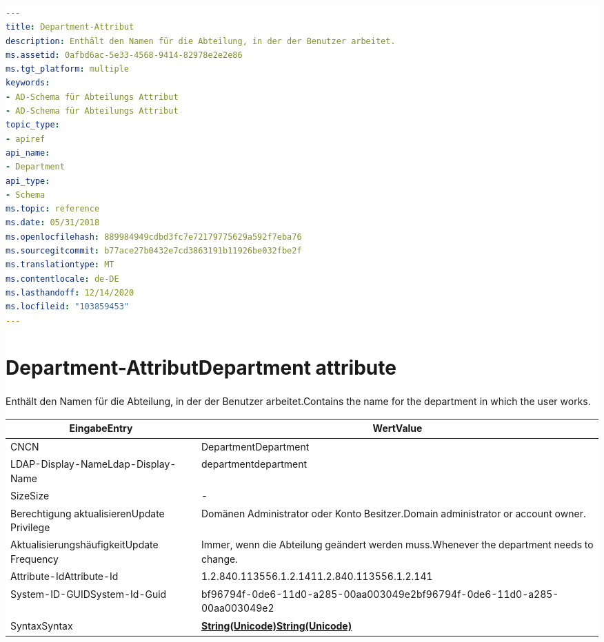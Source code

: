 ```yaml
---
title: Department-Attribut
description: Enthält den Namen für die Abteilung, in der der Benutzer arbeitet.
ms.assetid: 0afbd6ac-5e33-4568-9414-82978e2e2e86
ms.tgt_platform: multiple
keywords:
- AD-Schema für Abteilungs Attribut
- AD-Schema für Abteilungs Attribut
topic_type:
- apiref
api_name:
- Department
api_type:
- Schema
ms.topic: reference
ms.date: 05/31/2018
ms.openlocfilehash: 889984949cdbd3fc7e72179775629a592f7eba76
ms.sourcegitcommit: b77ace27b0432e7cd3863191b11926be032fbe2f
ms.translationtype: MT
ms.contentlocale: de-DE
ms.lasthandoff: 12/14/2020
ms.locfileid: "103859453"
---
```

# <a name="department-attribute"></a><span data-ttu-id="211ba-105">Department-Attribut</span><span class="sxs-lookup"><span data-stu-id="211ba-105">Department attribute</span></span>

<span data-ttu-id="211ba-106">Enthält den Namen für die Abteilung, in der der Benutzer arbeitet.</span><span class="sxs-lookup"><span data-stu-id="211ba-106">Contains the name for the department in which the user works.</span></span>



| <span data-ttu-id="211ba-107">Eingabe</span><span class="sxs-lookup"><span data-stu-id="211ba-107">Entry</span></span> | <span data-ttu-id="211ba-108">Wert</span><span class="sxs-lookup"><span data-stu-id="211ba-108">Value</span></span> |
|-------------------|---------------------------------------------|
| <span data-ttu-id="211ba-109">CN</span><span class="sxs-lookup"><span data-stu-id="211ba-109">CN</span></span>                | <span data-ttu-id="211ba-110">Department</span><span class="sxs-lookup"><span data-stu-id="211ba-110">Department</span></span>                                  |
| <span data-ttu-id="211ba-111">LDAP-Display-Name</span><span class="sxs-lookup"><span data-stu-id="211ba-111">Ldap-Display-Name</span></span> | <span data-ttu-id="211ba-112">department</span><span class="sxs-lookup"><span data-stu-id="211ba-112">department</span></span>                                  |
| <span data-ttu-id="211ba-113">Size</span><span class="sxs-lookup"><span data-stu-id="211ba-113">Size</span></span>              | \-                                          |
| <span data-ttu-id="211ba-114">Berechtigung aktualisieren</span><span class="sxs-lookup"><span data-stu-id="211ba-114">Update Privilege</span></span>  | <span data-ttu-id="211ba-115">Domänen Administrator oder Konto Besitzer.</span><span class="sxs-lookup"><span data-stu-id="211ba-115">Domain administrator or account owner.</span></span>      |
| <span data-ttu-id="211ba-116">Aktualisierungshäufigkeit</span><span class="sxs-lookup"><span data-stu-id="211ba-116">Update Frequency</span></span>  | <span data-ttu-id="211ba-117">Immer, wenn die Abteilung geändert werden muss.</span><span class="sxs-lookup"><span data-stu-id="211ba-117">Whenever the department needs to change.</span></span>    |
| <span data-ttu-id="211ba-118">Attribute-Id</span><span class="sxs-lookup"><span data-stu-id="211ba-118">Attribute-Id</span></span>      | <span data-ttu-id="211ba-119">1.2.840.113556.1.2.141</span><span class="sxs-lookup"><span data-stu-id="211ba-119">1.2.840.113556.1.2.141</span></span>                      |
| <span data-ttu-id="211ba-120">System-ID-GUID</span><span class="sxs-lookup"><span data-stu-id="211ba-120">System-Id-Guid</span></span>    | <span data-ttu-id="211ba-121">bf96794f-0de6-11d0-a285-00aa003049e2</span><span class="sxs-lookup"><span data-stu-id="211ba-121">bf96794f-0de6-11d0-a285-00aa003049e2</span></span>        |
| <span data-ttu-id="211ba-122">Syntax</span><span class="sxs-lookup"><span data-stu-id="211ba-122">Syntax</span></span>            | [<span data-ttu-id="211ba-123">**String(Unicode)**</span><span class="sxs-lookup"><span data-stu-id="211ba-123">**String(Unicode)**</span></span>](s-string-unicode.md) |
